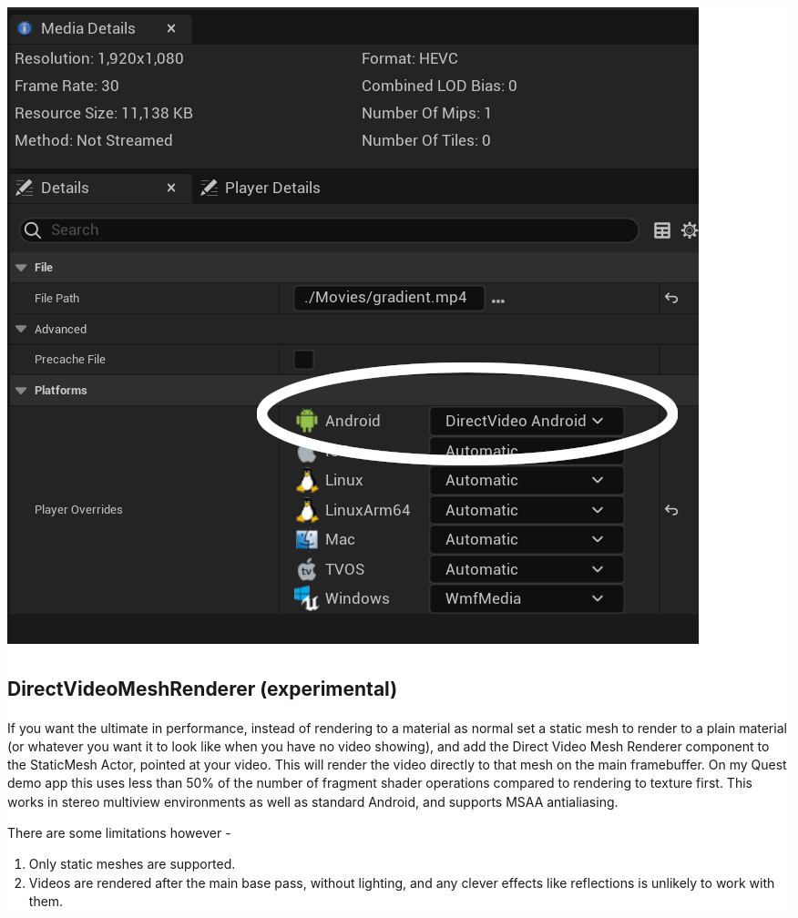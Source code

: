 ![Select DirectVideo in your video source under Player Overrides ](images/dv/select_player.png)

## DirectVideoMeshRenderer (experimental)

If you want the ultimate in performance, instead of rendering to a material as normal
set a static mesh to render to a plain material (or whatever you want it to look
like when you have no video showing), and add the Direct Video Mesh Renderer component
to the StaticMesh Actor, pointed at your video. This will render the video directly to that mesh
on the main framebuffer. On my Quest demo app this uses less than 50% of the number of fragment
shader operations compared to rendering to texture first. This works in stereo multiview environments as well as standard Android, and supports MSAA antialiasing.

There are some limitations however - 

1) Only static meshes are supported.
2) Videos are rendered after the main base pass, without lighting, and
   any clever effects like reflections is unlikely to work with them.
